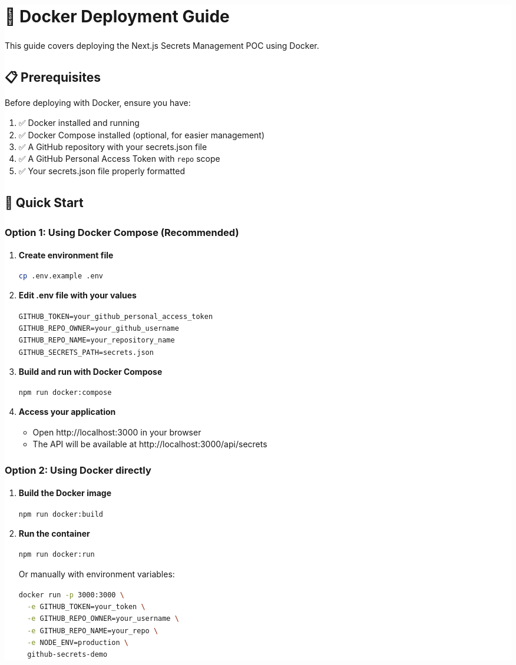 # 🐳 Docker Deployment Guide

This guide covers deploying the Next.js Secrets Management POC using Docker.

## 📋 Prerequisites

Before deploying with Docker, ensure you have:

1. ✅ Docker installed and running
2. ✅ Docker Compose installed (optional, for easier management)
3. ✅ A GitHub repository with your secrets.json file
4. ✅ A GitHub Personal Access Token with `repo` scope
5. ✅ Your secrets.json file properly formatted

## 🚀 Quick Start

### Option 1: Using Docker Compose (Recommended)

1. **Create environment file**
   ```bash
   cp .env.example .env
   ```

2. **Edit .env file with your values**
   ```env
   GITHUB_TOKEN=your_github_personal_access_token
   GITHUB_REPO_OWNER=your_github_username
   GITHUB_REPO_NAME=your_repository_name
   GITHUB_SECRETS_PATH=secrets.json
   ```

3. **Build and run with Docker Compose**
   ```bash
   npm run docker:compose
   ```

4. **Access your application**
   - Open http://localhost:3000 in your browser
   - The API will be available at http://localhost:3000/api/secrets

### Option 2: Using Docker directly

1. **Build the Docker image**
   ```bash
   npm run docker:build
   ```

2. **Run the container**
   ```bash
   npm run docker:run
   ```

   Or manually with environment variables:
   ```bash
   docker run -p 3000:3000 \
     -e GITHUB_TOKEN=your_token \
     -e GITHUB_REPO_OWNER=your_username \
     -e GITHUB_REPO_NAME=your_repo \
     -e NODE_ENV=production \
     github-secrets-demo
   ```
